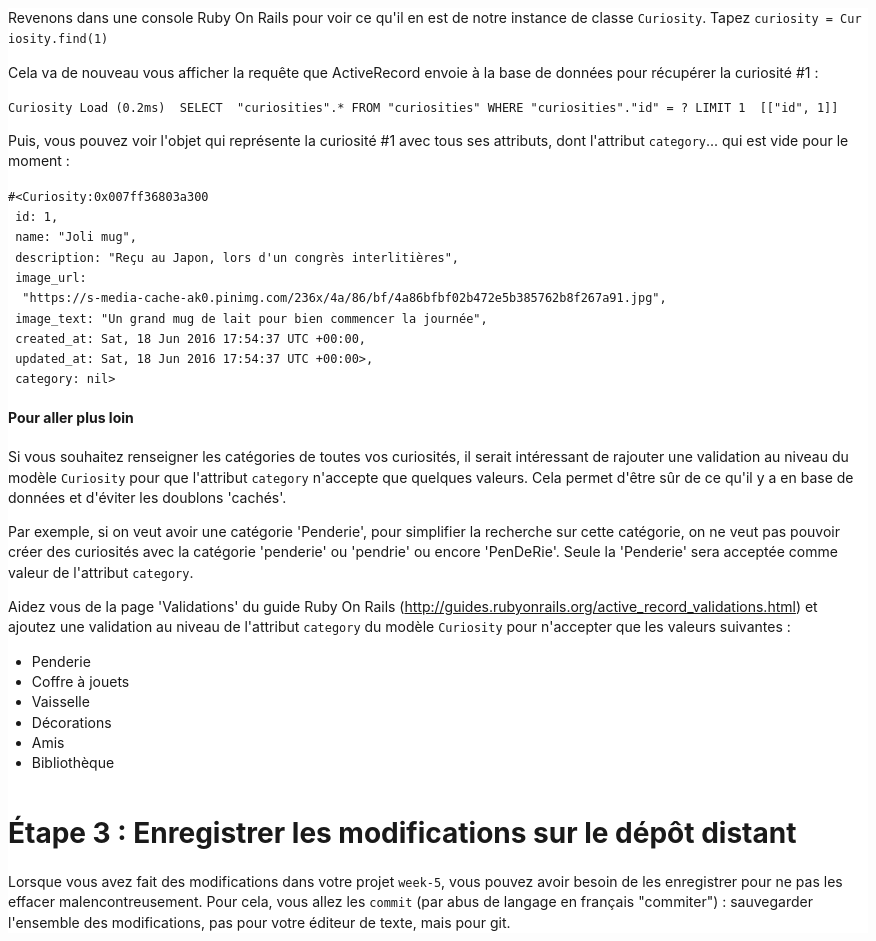 Revenons dans une console Ruby On Rails pour voir ce qu'il en est de notre instance de classe ````Curiosity````. Tapez ````curiosity = Curiosity.find(1)````

Cela va de nouveau vous afficher la requête que ActiveRecord envoie à la base de données pour récupérer la curiosité #1 :

````
Curiosity Load (0.2ms)  SELECT  "curiosities".* FROM "curiosities" WHERE "curiosities"."id" = ? LIMIT 1  [["id", 1]]
````

Puis, vous pouvez voir l'objet qui représente la curiosité #1 avec tous ses attributs, dont l'attribut ````category````... qui est vide pour le moment : 

````
#<Curiosity:0x007ff36803a300
 id: 1,
 name: "Joli mug",
 description: "Reçu au Japon, lors d'un congrès interlitières",
 image_url:
  "https://s-media-cache-ak0.pinimg.com/236x/4a/86/bf/4a86bfbf02b472e5b385762b8f267a91.jpg",
 image_text: "Un grand mug de lait pour bien commencer la journée",
 created_at: Sat, 18 Jun 2016 17:54:37 UTC +00:00,
 updated_at: Sat, 18 Jun 2016 17:54:37 UTC +00:00>,
 category: nil>
 ````

#### Pour aller plus loin

Si vous souhaitez renseigner les catégories de toutes vos curiosités, il serait intéressant de rajouter une validation au niveau du modèle ````Curiosity```` pour que l'attribut ````category```` n'accepte que quelques valeurs. Cela permet d'être sûr de ce qu'il y a en base de données et d'éviter les doublons 'cachés'.

Par exemple, si on veut avoir une catégorie 'Penderie', pour simplifier la recherche sur cette catégorie, on ne veut pas pouvoir créer des curiosités avec la catégorie 'penderie' ou 'pendrie' ou encore 'PenDeRie'. Seule la 'Penderie' sera acceptée comme valeur de l'attribut ````category````.

Aidez vous de la page 'Validations' du guide Ruby On Rails (http://guides.rubyonrails.org/active_record_validations.html) et ajoutez une validation au niveau de l'attribut ````category```` du modèle ````Curiosity```` pour n'accepter que les valeurs suivantes : 
- Penderie
- Coffre à jouets
- Vaisselle
- Décorations
- Amis
- Bibliothèque

# Étape 3 : Enregistrer les modifications sur le dépôt distant

Lorsque vous avez fait des modifications dans votre projet ````week-5````, vous pouvez avoir besoin de les enregistrer pour ne pas les effacer malencontreusement. Pour cela, vous allez les ````commit```` (par abus de langage en français "commiter") : sauvegarder l'ensemble des modifications, pas pour votre éditeur de texte, mais pour git.
